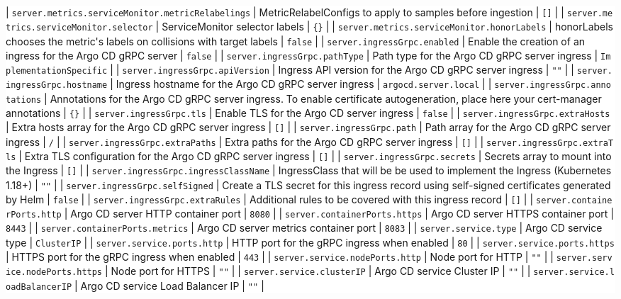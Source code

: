 | `server.metrics.serviceMonitor.metricRelabelings`          | MetricRelabelConfigs to apply to samples before ingestion                                                                       | `[]`                     |
| `server.metrics.serviceMonitor.selector`                   | ServiceMonitor selector labels                                                                                                  | `{}`                     |
| `server.metrics.serviceMonitor.honorLabels`                | honorLabels chooses the metric's labels on collisions with target labels                                                        | `false`                  |
| `server.ingressGrpc.enabled`                               | Enable the creation of an ingress for the Argo CD gRPC server                                                                   | `false`                  |
| `server.ingressGrpc.pathType`                              | Path type for the Argo CD gRPC server ingress                                                                                   | `ImplementationSpecific` |
| `server.ingressGrpc.apiVersion`                            | Ingress API version for the Argo CD gRPC server ingress                                                                         | `""`                     |
| `server.ingressGrpc.hostname`                              | Ingress hostname for the Argo CD gRPC server ingress                                                                            | `argocd.server.local`    |
| `server.ingressGrpc.annotations`                           | Annotations for the Argo CD gRPC server ingress. To enable certificate autogeneration, place here your cert-manager annotations | `{}`                     |
| `server.ingressGrpc.tls`                                   | Enable TLS for the Argo CD server ingress                                                                                       | `false`                  |
| `server.ingressGrpc.extraHosts`                            | Extra hosts array for the Argo CD gRPC server ingress                                                                           | `[]`                     |
| `server.ingressGrpc.path`                                  | Path array for the Argo CD gRPC server ingress                                                                                  | `/`                      |
| `server.ingressGrpc.extraPaths`                            | Extra paths for the Argo CD gRPC server ingress                                                                                 | `[]`                     |
| `server.ingressGrpc.extraTls`                              | Extra TLS configuration for the Argo CD gRPC server ingress                                                                     | `[]`                     |
| `server.ingressGrpc.secrets`                               | Secrets array to mount into the Ingress                                                                                         | `[]`                     |
| `server.ingressGrpc.ingressClassName`                      | IngressClass that will be be used to implement the Ingress (Kubernetes 1.18+)                                                   | `""`                     |
| `server.ingressGrpc.selfSigned`                            | Create a TLS secret for this ingress record using self-signed certificates generated by Helm                                    | `false`                  |
| `server.ingressGrpc.extraRules`                            | Additional rules to be covered with this ingress record                                                                         | `[]`                     |
| `server.containerPorts.http`                               | Argo CD server HTTP container port                                                                                              | `8080`                   |
| `server.containerPorts.https`                              | Argo CD server HTTPS container port                                                                                             | `8443`                   |
| `server.containerPorts.metrics`                            | Argo CD server metrics container port                                                                                           | `8083`                   |
| `server.service.type`                                      | Argo CD service type                                                                                                            | `ClusterIP`              |
| `server.service.ports.http`                                | HTTP port for the gRPC ingress when enabled                                                                                     | `80`                     |
| `server.service.ports.https`                               | HTTPS port for the gRPC ingress when enabled                                                                                    | `443`                    |
| `server.service.nodePorts.http`                            | Node port for HTTP                                                                                                              | `""`                     |
| `server.service.nodePorts.https`                           | Node port for HTTPS                                                                                                             | `""`                     |
| `server.service.clusterIP`                                 | Argo CD service Cluster IP                                                                                                      | `""`                     |
| `server.service.loadBalancerIP`                            | Argo CD service Load Balancer IP                                                                                                | `""`                     |